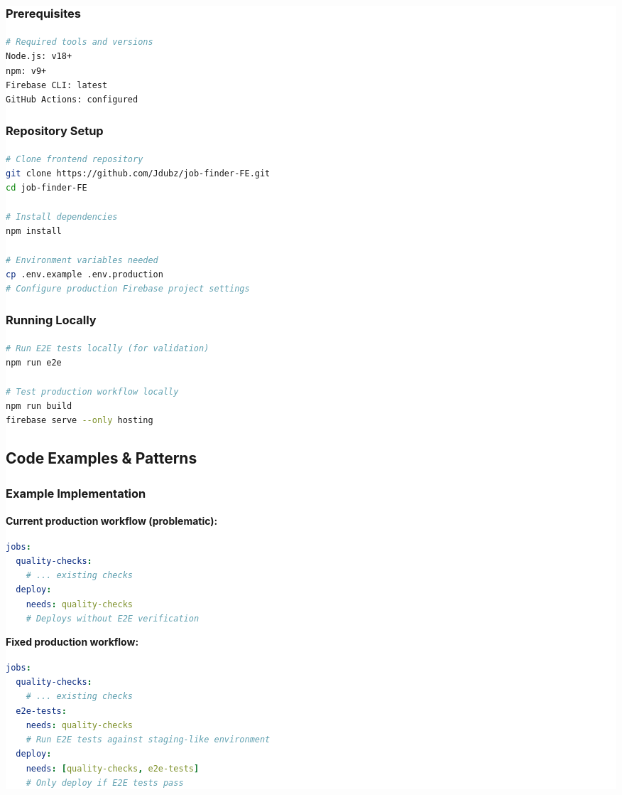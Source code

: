 ### Prerequisites
```bash
# Required tools and versions
Node.js: v18+
npm: v9+
Firebase CLI: latest
GitHub Actions: configured
```

### Repository Setup
```bash
# Clone frontend repository
git clone https://github.com/Jdubz/job-finder-FE.git
cd job-finder-FE

# Install dependencies
npm install

# Environment variables needed
cp .env.example .env.production
# Configure production Firebase project settings
```

### Running Locally
```bash
# Run E2E tests locally (for validation)
npm run e2e

# Test production workflow locally
npm run build
firebase serve --only hosting
```

## Code Examples & Patterns

### Example Implementation

**Current production workflow (problematic):**
```yaml
jobs:
  quality-checks:
    # ... existing checks
  deploy:
    needs: quality-checks
    # Deploys without E2E verification
```

**Fixed production workflow:**
```yaml
jobs:
  quality-checks:
    # ... existing checks
  e2e-tests:
    needs: quality-checks
    # Run E2E tests against staging-like environment
  deploy:
    needs: [quality-checks, e2e-tests]
    # Only deploy if E2E tests pass
```
